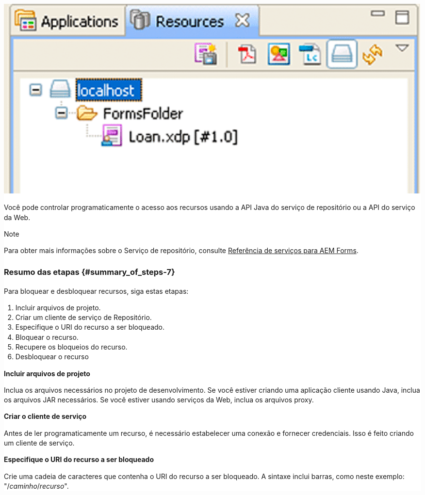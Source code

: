 ![lr_lr_lockrepository](assets/lr_lr_lockrepository.png)

Você pode controlar programaticamente o acesso aos recursos usando a API Java do serviço de repositório ou a API do serviço da Web.

>[!NOTE]
>
>Para obter mais informações sobre o Serviço de repositório, consulte [Referência de serviços para AEM Forms](https://www.adobe.com/go/learn_aemforms_services_63).

### Resumo das etapas {#summary_of_steps-7}

Para bloquear e desbloquear recursos, siga estas etapas:

1. Incluir arquivos de projeto.
1. Criar um cliente de serviço de Repositório.
1. Especifique o URI do recurso a ser bloqueado.
1. Bloquear o recurso.
1. Recupere os bloqueios do recurso.
1. Desbloquear o recurso

**Incluir arquivos de projeto**

Inclua os arquivos necessários no projeto de desenvolvimento. Se você estiver criando uma aplicação cliente usando Java, inclua os arquivos JAR necessários. Se você estiver usando serviços da Web, inclua os arquivos proxy.

**Criar o cliente de serviço**

Antes de ler programaticamente um recurso, é necessário estabelecer uma conexão e fornecer credenciais. Isso é feito criando um cliente de serviço.

**Especifique o URI do recurso a ser bloqueado**

Crie uma cadeia de caracteres que contenha o URI do recurso a ser bloqueado. A sintaxe inclui barras, como neste exemplo: &quot;/*caminho*/*recurso*&quot;.
